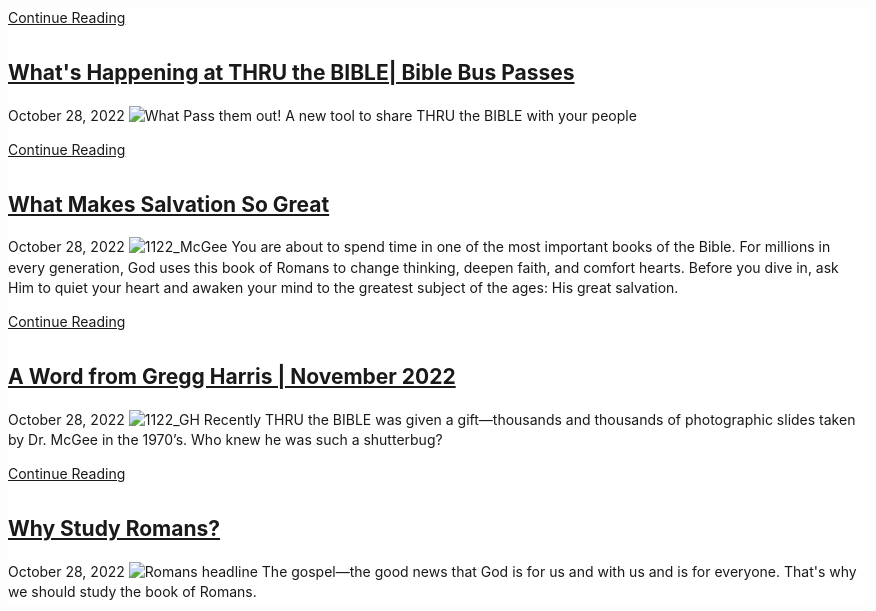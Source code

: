 
[Continue Reading](../news/2022/10/29/a-new-way-to-pray-for-the-refugee-crisis-in-the-ukraine)




## [What's Happening at THRU the BIBLE| Bible Bus Passes](../news/2022/10/29/what's-happening-at-thru-the-bible-bible-bus-passes)


October 28, 2022
![](https://ttb.org/images/default-source/features-and-news/what "What")
Pass them out! A new tool to share THRU the BIBLE with your people


[Continue Reading](../news/2022/10/29/what's-happening-at-thru-the-bible-bible-bus-passes)




## [What Makes Salvation So Great](../features/2022/10/29/what-makes-salvation-so-great)


October 28, 2022
![](https://ttb.org/images/default-source/features-and-news/1122_mcgeebde8f40d-38db-46da-bd11-c93737d29561.jpg?sfvrsn=eca21816_1 "1122_McGee")
You are about to spend time in one of the most important books of the Bible. For millions in every generation, God uses this book of Romans to change thinking, deepen faith, and comfort hearts. Before you dive in, ask Him to quiet your heart and awaken your mind to the greatest subject of the ages: His great salvation.


[Continue Reading](../features/2022/10/29/what-makes-salvation-so-great)




## [A Word from Gregg Harris | November 2022](../features/2022/10/29/a-word-from-gregg-harris-november-2022)


October 28, 2022
![](https://ttb.org/images/default-source/features-and-news/1122_gha51bbd18-5ae5-49df-9371-87f620e64105.jpg?sfvrsn=18a11816_1 "1122_GH")
Recently THRU the BIBLE was given a gift—thousands and thousands of photographic slides taken by Dr. McGee in the 1970’s. Who knew he was such a shutterbug?


[Continue Reading](../features/2022/10/29/a-word-from-gregg-harris-november-2022)




## [Why Study Romans?](../features/2022/10/29/why-study-judges)


October 28, 2022
![](https://ttb.org/images/default-source/features-and-news/romans-headline6ce5eaaf-abb0-40b6-b30b-70c260ff920a.jpg?sfvrsn=c6a21816_1 "Romans headline")
The gospel—the good news that God is for us and with us and is for everyone. That's why we should study the book of Romans.
